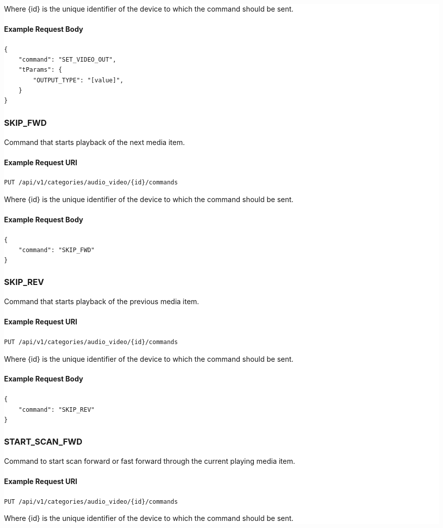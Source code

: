 
Where {id} is the unique identifier of the device to which the command should be sent.

#### Example Request Body

       
    {
        "command": "SET_VIDEO_OUT",
        "tParams": {
            "OUTPUT_TYPE": "[value]",
        }
    }
    
### SKIP_FWD
Command that starts playback of the next media item.

#### Example Request URI

        
    PUT /api/v1/categories/audio_video/{id}/commands


Where {id} is the unique identifier of the device to which the command should be sent.

#### Example Request Body

       
    {
        "command": "SKIP_FWD"
    }
    
### SKIP_REV
Command that starts playback of the previous media item.

#### Example Request URI

        
    PUT /api/v1/categories/audio_video/{id}/commands


Where {id} is the unique identifier of the device to which the command should be sent.

#### Example Request Body

       
    {
        "command": "SKIP_REV"
    }
    
### START_SCAN_FWD
Command to start scan forward or fast forward through the current playing media item.

#### Example Request URI

        
    PUT /api/v1/categories/audio_video/{id}/commands


Where {id} is the unique identifier of the device to which the command should be sent.
